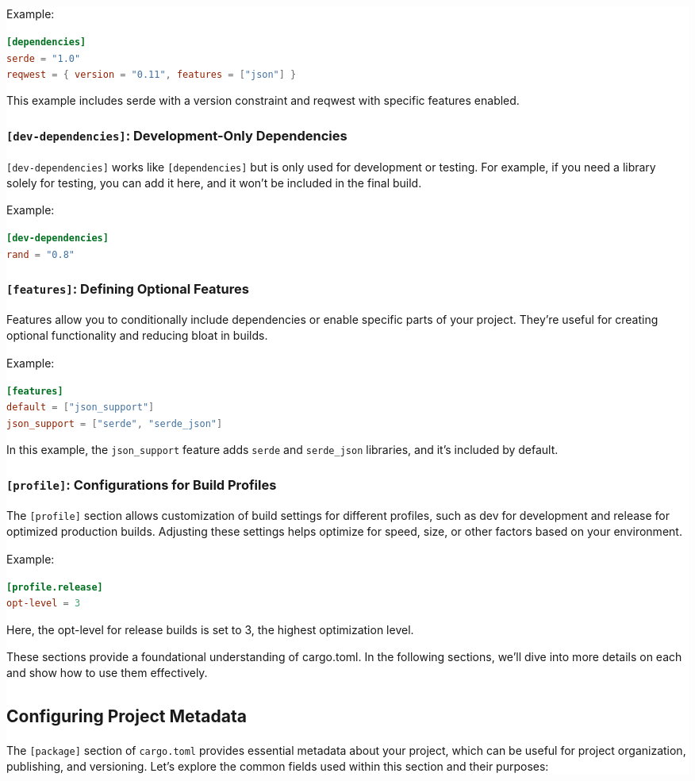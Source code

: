 Example:

```toml
[dependencies]
serde = "1.0"
reqwest = { version = "0.11", features = ["json"] }
```
This example includes serde with a version constraint and reqwest with specific features enabled.

### `[dev-dependencies]`: Development-Only Dependencies
`[dev-dependencies]` works like `[dependencies]` but is only used for development or testing. For example, if you need a library solely for testing, you can add it here, and it won’t be included in the final build.

Example:

```toml
[dev-dependencies]
rand = "0.8"
```
### `[features]`: Defining Optional Features
Features allow you to conditionally include dependencies or enable specific parts of your project. They’re useful for creating optional functionality and reducing bloat in builds.

Example:

```toml
[features]
default = ["json_support"]
json_support = ["serde", "serde_json"]
```

In this example, the `json_support` feature adds `serde` and `serde_json` libraries, and it’s included by default.

### `[profile]`: Configurations for Build Profiles
The `[profile]` section allows customization of build settings for different profiles, such as dev for development and release for optimized production builds. Adjusting these settings helps optimize for speed, size, or other factors based on your environment.

Example:

```toml
[profile.release]
opt-level = 3
```
Here, the opt-level for release builds is set to 3, the highest optimization level.

These sections provide a foundational understanding of cargo.toml. In the following sections, we’ll dive into more details on each and show how to use them effectively.

## Configuring Project Metadata

The `[package]` section of `cargo.toml` provides essential metadata about your project, which can be useful for project organization, publishing, and versioning. Let’s explore the common fields used within this section and their purposes:
